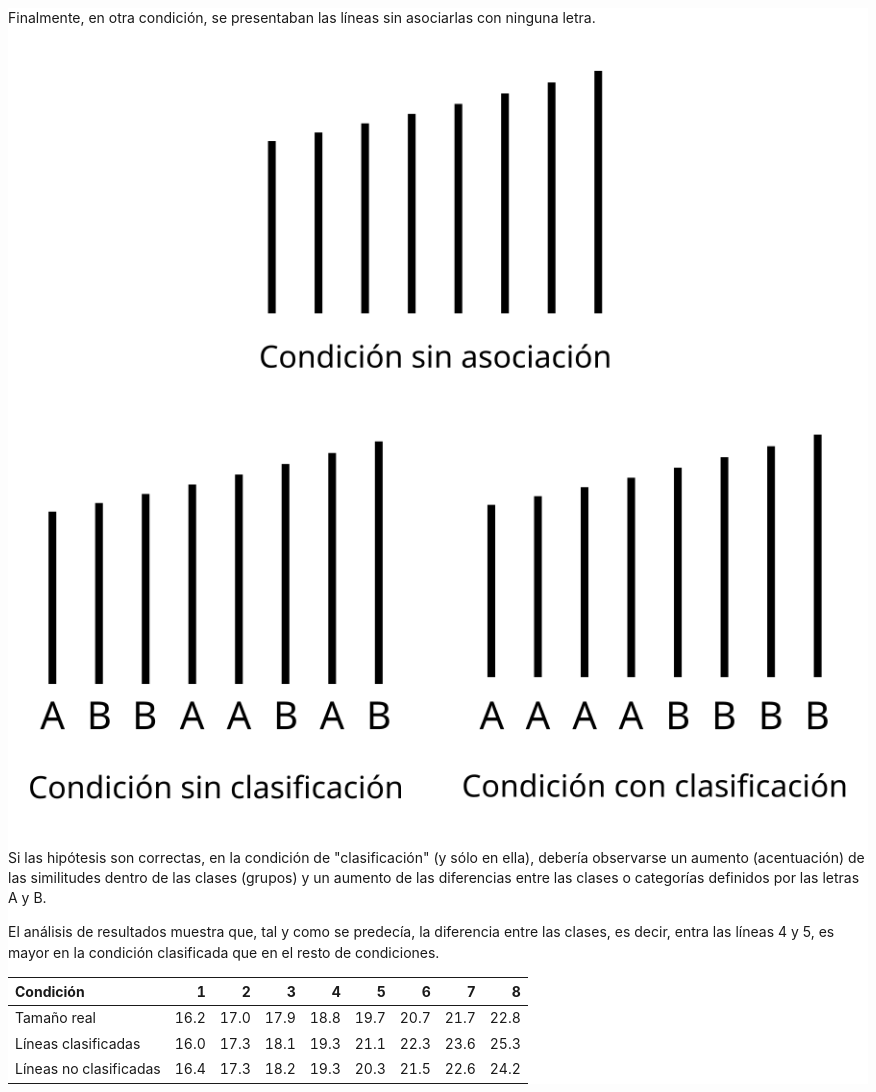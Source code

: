 Finalmente, en otra condición, se presentaban las líneas sin asociarlas con ninguna letra.

![](/images/articulos/tajfel-lineas.svg)

Si las hipótesis son correctas, en la condición de "clasificación" (y sólo en ella), debería observarse un aumento (acentuación) de las similitudes dentro de las clases (grupos) y un aumento de las diferencias entre las clases o categorías definidos por las letras A y B.

El análisis de resultados muestra que, tal y como se predecía, la diferencia entre las clases, es decir, entra las líneas 4 y 5, es mayor en la condición clasificada que en el resto de condiciones.

| Condición              |    1 |    2 |    3 |    4 |    5 |    6 |    7 |    8 |
|:-----------------------|-----:|-----:|-----:|-----:|-----:|-----:|-----:|-----:|
| Tamaño real            | 16.2 | 17.0 | 17.9 | 18.8 | 19.7 | 20.7 | 21.7 | 22.8 |
| Líneas clasificadas    | 16.0 | 17.3 | 18.1 | 19.3 | 21.1 | 22.3 | 23.6 | 25.3 |
| Líneas no clasificadas | 16.4 | 17.3 | 18.2 | 19.3 | 20.3 | 21.5 | 22.6 | 24.2 |
